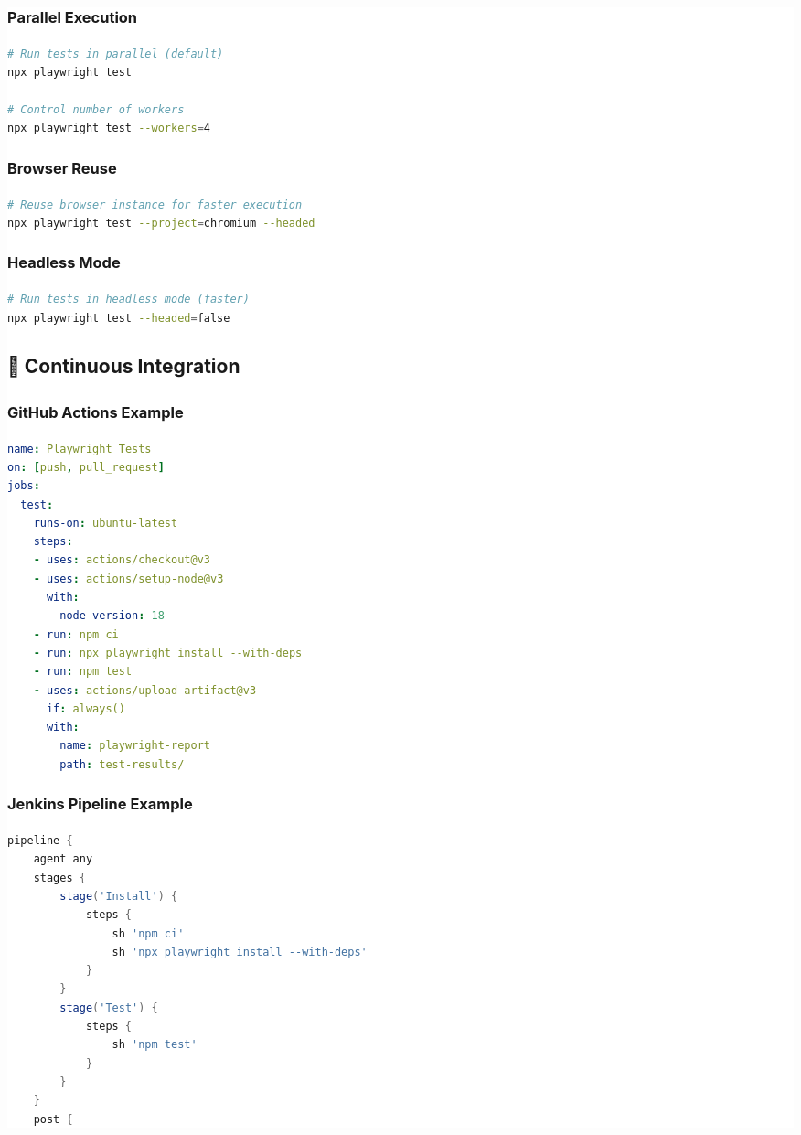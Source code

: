 ### Parallel Execution
```bash
# Run tests in parallel (default)
npx playwright test

# Control number of workers
npx playwright test --workers=4
```

### Browser Reuse
```bash
# Reuse browser instance for faster execution
npx playwright test --project=chromium --headed
```

### Headless Mode
```bash
# Run tests in headless mode (faster)
npx playwright test --headed=false
```

## 🔄 Continuous Integration

### GitHub Actions Example
```yaml
name: Playwright Tests
on: [push, pull_request]
jobs:
  test:
    runs-on: ubuntu-latest
    steps:
    - uses: actions/checkout@v3
    - uses: actions/setup-node@v3
      with:
        node-version: 18
    - run: npm ci
    - run: npx playwright install --with-deps
    - run: npm test
    - uses: actions/upload-artifact@v3
      if: always()
      with:
        name: playwright-report
        path: test-results/
```

### Jenkins Pipeline Example
```groovy
pipeline {
    agent any
    stages {
        stage('Install') {
            steps {
                sh 'npm ci'
                sh 'npx playwright install --with-deps'
            }
        }
        stage('Test') {
            steps {
                sh 'npm test'
            }
        }
    }
    post {
```